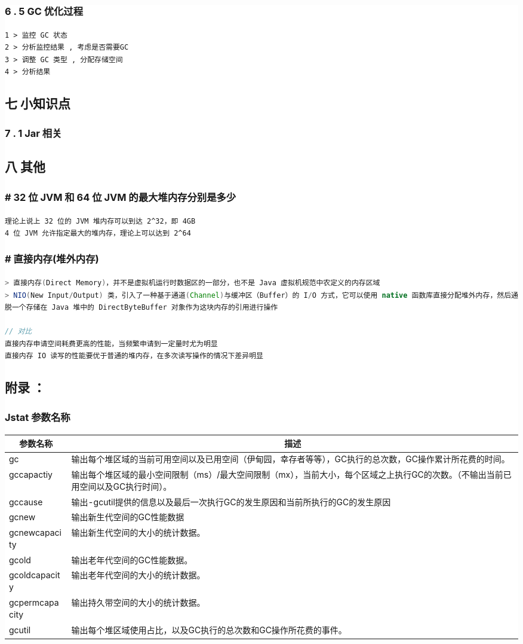 ### 6 . 5  GC 优化过程

```
1 > 监控 GC 状态
2 > 分析监控结果 , 考虑是否需要GC
3 > 调整 GC 类型 , 分配存储空间
4 > 分析结果
```

## 七  小知识点

### 7 . 1 Jar 相关

```

```





## 八 其他

### # 32 位 JVM 和 64 位 JVM 的最大堆内存分别是多少

```
理论上说上 32 位的 JVM 堆内存可以到达 2^32，即 4GB
4 位 JVM 允许指定最大的堆内存，理论上可以达到 2^64 
```



### # 直接内存(堆外内存)

```java
> 直接内存(Direct Memory)，并不是虚拟机运行时数据区的一部分，也不是 Java 虚拟机规范中农定义的内存区域
> NIO(New Input/Output) 类，引入了一种基于通道(Channel)与缓冲区（Buffer）的 I/O 方式，它可以使用 native 函数库直接分配堆外内存，然后通脱一个存储在 Java 堆中的 DirectByteBuffer 对象作为这块内存的引用进行操作

// 对比
直接内存申请空间耗费更高的性能，当频繁申请到一定量时尤为明显
直接内存 IO 读写的性能要优于普通的堆内存，在多次读写操作的情况下差异明显
```



## 附录 ：

### Jstat 参数名称

| **参数名称**   | **描述**                                                     |
| -------------- | ------------------------------------------------------------ |
| gc             | 输出每个堆区域的当前可用空间以及已用空间（伊甸园，幸存者等等），GC执行的总次数，GC操作累计所花费的时间。 |
| gccapactiy     | 输出每个堆区域的最小空间限制（ms）/最大空间限制（mx），当前大小，每个区域之上执行GC的次数。（不输出当前已用空间以及GC执行时间）。 |
| gccause        | 输出-gcutil提供的信息以及最后一次执行GC的发生原因和当前所执行的GC的发生原因 |
| gcnew          | 输出新生代空间的GC性能数据                                   |
| gcnewcapacity  | 输出新生代空间的大小的统计数据。                             |
| gcold          | 输出老年代空间的GC性能数据。                                 |
| gcoldcapacity  | 输出老年代空间的大小的统计数据。                             |
| gcpermcapacity | 输出持久带空间的大小的统计数据。                             |
| gcutil         | 输出每个堆区域使用占比，以及GC执行的总次数和GC操作所花费的事件。 |
